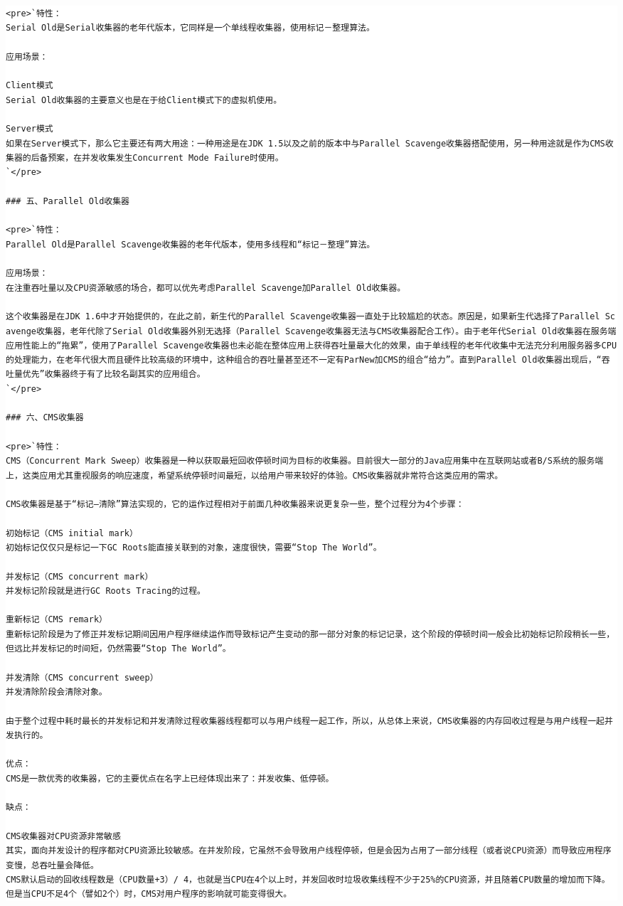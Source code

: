    <pre>`特性：
    Serial Old是Serial收集器的老年代版本，它同样是一个单线程收集器，使用标记－整理算法。

    应用场景：

    Client模式
    Serial Old收集器的主要意义也是在于给Client模式下的虚拟机使用。

    Server模式
    如果在Server模式下，那么它主要还有两大用途：一种用途是在JDK 1.5以及之前的版本中与Parallel Scavenge收集器搭配使用，另一种用途就是作为CMS收集器的后备预案，在并发收集发生Concurrent Mode Failure时使用。
    `</pre>

    ### 五、Parallel Old收集器

    <pre>`特性：
    Parallel Old是Parallel Scavenge收集器的老年代版本，使用多线程和“标记－整理”算法。

    应用场景：
    在注重吞吐量以及CPU资源敏感的场合，都可以优先考虑Parallel Scavenge加Parallel Old收集器。

    这个收集器是在JDK 1.6中才开始提供的，在此之前，新生代的Parallel Scavenge收集器一直处于比较尴尬的状态。原因是，如果新生代选择了Parallel Scavenge收集器，老年代除了Serial Old收集器外别无选择（Parallel Scavenge收集器无法与CMS收集器配合工作）。由于老年代Serial Old收集器在服务端应用性能上的“拖累”，使用了Parallel Scavenge收集器也未必能在整体应用上获得吞吐量最大化的效果，由于单线程的老年代收集中无法充分利用服务器多CPU的处理能力，在老年代很大而且硬件比较高级的环境中，这种组合的吞吐量甚至还不一定有ParNew加CMS的组合“给力”。直到Parallel Old收集器出现后，“吞吐量优先”收集器终于有了比较名副其实的应用组合。
    `</pre>

    ### 六、CMS收集器

    <pre>`特性：
    CMS（Concurrent Mark Sweep）收集器是一种以获取最短回收停顿时间为目标的收集器。目前很大一部分的Java应用集中在互联网站或者B/S系统的服务端上，这类应用尤其重视服务的响应速度，希望系统停顿时间最短，以给用户带来较好的体验。CMS收集器就非常符合这类应用的需求。

    CMS收集器是基于“标记—清除”算法实现的，它的运作过程相对于前面几种收集器来说更复杂一些，整个过程分为4个步骤：

    初始标记（CMS initial mark）
    初始标记仅仅只是标记一下GC Roots能直接关联到的对象，速度很快，需要“Stop The World”。

    并发标记（CMS concurrent mark）
    并发标记阶段就是进行GC Roots Tracing的过程。

    重新标记（CMS remark）
    重新标记阶段是为了修正并发标记期间因用户程序继续运作而导致标记产生变动的那一部分对象的标记记录，这个阶段的停顿时间一般会比初始标记阶段稍长一些，但远比并发标记的时间短，仍然需要“Stop The World”。

    并发清除（CMS concurrent sweep）
    并发清除阶段会清除对象。

    由于整个过程中耗时最长的并发标记和并发清除过程收集器线程都可以与用户线程一起工作，所以，从总体上来说，CMS收集器的内存回收过程是与用户线程一起并发执行的。

    优点：
    CMS是一款优秀的收集器，它的主要优点在名字上已经体现出来了：并发收集、低停顿。

    缺点：

    CMS收集器对CPU资源非常敏感
    其实，面向并发设计的程序都对CPU资源比较敏感。在并发阶段，它虽然不会导致用户线程停顿，但是会因为占用了一部分线程（或者说CPU资源）而导致应用程序变慢，总吞吐量会降低。
    CMS默认启动的回收线程数是（CPU数量+3）/ 4，也就是当CPU在4个以上时，并发回收时垃圾收集线程不少于25%的CPU资源，并且随着CPU数量的增加而下降。但是当CPU不足4个（譬如2个）时，CMS对用户程序的影响就可能变得很大。
